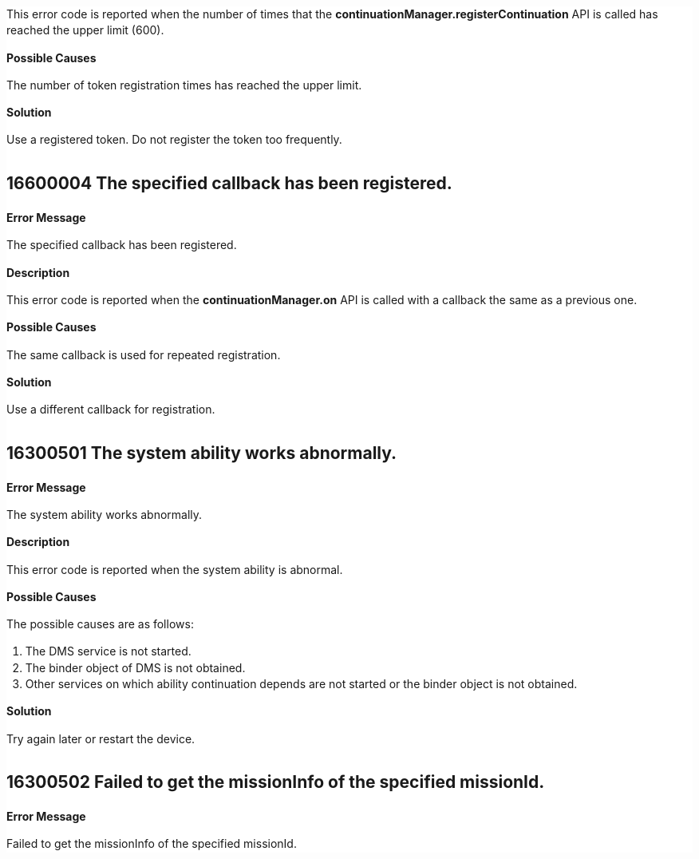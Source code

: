 This error code is reported when the number of times that the **continuationManager.registerContinuation** API is called has reached the upper limit (600).

**Possible Causes**

The number of token registration times has reached the upper limit.

**Solution**

Use a registered token. Do not register the token too frequently.

## 16600004 The specified callback has been registered.

**Error Message**

The specified callback has been registered.

**Description**

This error code is reported when the **continuationManager.on** API is called with a callback the same as a previous one.

**Possible Causes**

The same callback is used for repeated registration.

**Solution**

Use a different callback for registration.

## 16300501 The system ability works abnormally.

**Error Message**

The system ability works abnormally.

**Description**

This error code is reported when the system ability is abnormal.

**Possible Causes**

The possible causes are as follows:
1. The DMS service is not started.
2. The binder object of DMS is not obtained.
3. Other services on which ability continuation depends are not started or the binder object is not obtained.

**Solution**

Try again later or restart the device.

## 16300502 Failed to get the missionInfo of the specified missionId.

**Error Message**

Failed to get the missionInfo of the specified missionId.
